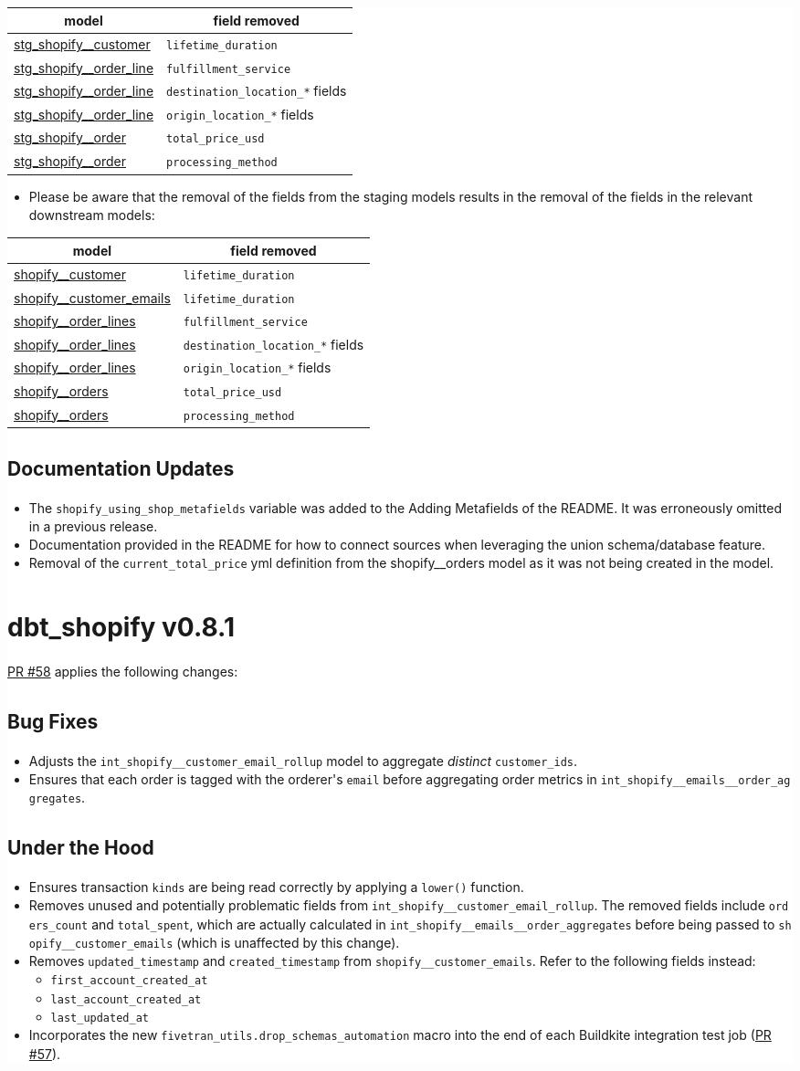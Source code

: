 | **model** | **field removed** |
|-------|--------------|
| [stg_shopify__customer](https://fivetran.github.io/dbt_shopify/#!/model/model.shopify_source.stg_shopify__customer) | `lifetime_duration` |
| [stg_shopify__order_line](https://fivetran.github.io/dbt_shopify/#!/model/model.shopify_source.stg_shopify__order_line) | `fulfillment_service` |
| [stg_shopify__order_line](https://fivetran.github.io/dbt_shopify/#!/model/model.shopify_source.stg_shopify__order_line) | `destination_location_*` fields |
| [stg_shopify__order_line](https://fivetran.github.io/dbt_shopify/#!/model/model.shopify_source.stg_shopify__order_line) | `origin_location_*` fields |
| [stg_shopify__order](https://fivetran.github.io/dbt_shopify/#!/model/model.shopify_source.stg_shopify__order) | `total_price_usd` |
| [stg_shopify__order](https://fivetran.github.io/dbt_shopify/#!/model/model.shopify_source.stg_shopify__order) | `processing_method` |

- Please be aware that the removal of the fields from the staging models results in the removal of the fields in the relevant downstream models:

| **model** | **field removed** |
|-------|--------------|
| [shopify__customer](https://fivetran.github.io/dbt_shopify/#!/model/model.shopify.shopify__customer) | `lifetime_duration` |
| [shopify__customer_emails](https://fivetran.github.io/dbt_shopify/#!/model/model.shopify.shopify__customer_emails) | `lifetime_duration` |
| [shopify__order_lines](https://fivetran.github.io/dbt_shopify/#!/model/model.shopify.shopify__order_lines) | `fulfillment_service` |
| [shopify__order_lines](https://fivetran.github.io/dbt_shopify/#!/model/model.shopify.shopify__order_lines) | `destination_location_*` fields |
| [shopify__order_lines](https://fivetran.github.io/dbt_shopify/#!/model/model.shopify.shopify__order_lines) | `origin_location_*` fields |
| [shopify__orders](https://fivetran.github.io/dbt_shopify/#!/model/model.shopify.shopify__orders) | `total_price_usd` |
| [shopify__orders](https://fivetran.github.io/dbt_shopify/#!/model/model.shopify.shopify__orders) | `processing_method` |

## Documentation Updates
- The `shopify_using_shop_metafields` variable was added to the Adding Metafields of the README. It was erroneously omitted in a previous release. 
- Documentation provided in the README for how to connect sources when leveraging the union schema/database feature. 
- Removal of the `current_total_price` yml definition from the shopify__orders model as it was not being created in the model. 

# dbt_shopify v0.8.1

[PR #58](https://github.com/fivetran/dbt_shopify/pull/58) applies the following changes:

## Bug Fixes
- Adjusts the `int_shopify__customer_email_rollup` model to aggregate _distinct_ `customer_ids`.
- Ensures that each order is tagged with the orderer's `email` before aggregating order metrics in `int_shopify__emails__order_aggregates`.

## Under the Hood
- Ensures transaction `kinds` are being read correctly by applying a `lower()` function. 
- Removes unused and potentially problematic fields from `int_shopify__customer_email_rollup`. The removed fields include `orders_count` and `total_spent`, which are actually calculated in `int_shopify__emails__order_aggregates` before being passed to `shopify__customer_emails` (which is unaffected by this change).
- Removes `updated_timestamp` and `created_timestamp` from `shopify__customer_emails`. Refer to the following fields instead:
  - `first_account_created_at`
  - `last_account_created_at`
  - `last_updated_at`
- Incorporates the new `fivetran_utils.drop_schemas_automation` macro into the end of each Buildkite integration test job ([PR #57](https://github.com/fivetran/dbt_shopify/pull/57)).